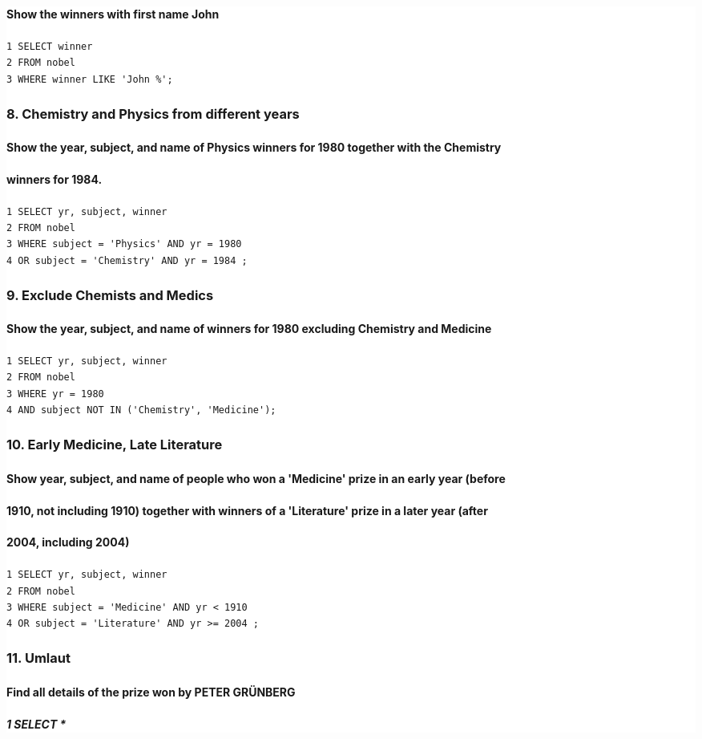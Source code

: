 #### Show the winners with first name John

```
1 SELECT winner
2 FROM nobel
3 WHERE winner LIKE 'John %';
```
### 8. Chemistry and Physics from different years

#### Show the year, subject, and name of Physics winners for 1980 together with the Chemistry

#### winners for 1984.

```
1 SELECT yr, subject, winner
2 FROM nobel
3 WHERE subject = 'Physics' AND yr = 1980
4 OR subject = 'Chemistry' AND yr = 1984 ;
```
### 9. Exclude Chemists and Medics

#### Show the year, subject, and name of winners for 1980 excluding Chemistry and Medicine

```
1 SELECT yr, subject, winner
2 FROM nobel
3 WHERE yr = 1980
4 AND subject NOT IN ('Chemistry', 'Medicine');
```

### 10. Early Medicine, Late Literature

#### Show year, subject, and name of people who won a 'Medicine' prize in an early year (before

#### 1910, not including 1910) together with winners of a 'Literature' prize in a later year (after

#### 2004, including 2004)

```
1 SELECT yr, subject, winner
2 FROM nobel
3 WHERE subject = 'Medicine' AND yr < 1910
4 OR subject = 'Literature' AND yr >= 2004 ;
```
### 11. Umlaut

#### Find all details of the prize won by PETER GRÜNBERG

##### 1 SELECT *
